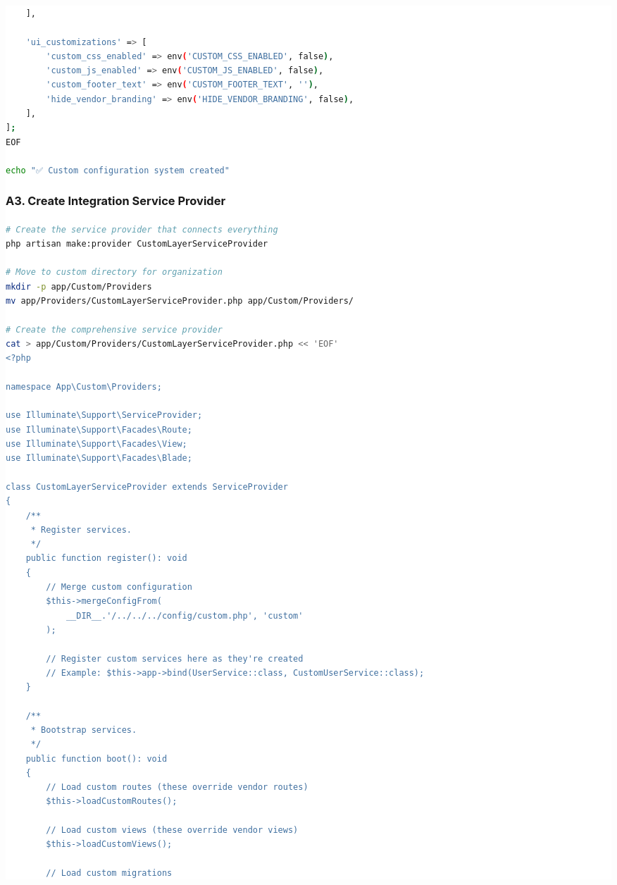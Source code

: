 ```bash
    ],

    'ui_customizations' => [
        'custom_css_enabled' => env('CUSTOM_CSS_ENABLED', false),
        'custom_js_enabled' => env('CUSTOM_JS_ENABLED', false),
        'custom_footer_text' => env('CUSTOM_FOOTER_TEXT', ''),
        'hide_vendor_branding' => env('HIDE_VENDOR_BRANDING', false),
    ],
];
EOF

echo "✅ Custom configuration system created"
```

### **A3. Create Integration Service Provider**

```bash
# Create the service provider that connects everything
php artisan make:provider CustomLayerServiceProvider

# Move to custom directory for organization
mkdir -p app/Custom/Providers
mv app/Providers/CustomLayerServiceProvider.php app/Custom/Providers/

# Create the comprehensive service provider
cat > app/Custom/Providers/CustomLayerServiceProvider.php << 'EOF'
<?php

namespace App\Custom\Providers;

use Illuminate\Support\ServiceProvider;
use Illuminate\Support\Facades\Route;
use Illuminate\Support\Facades\View;
use Illuminate\Support\Facades\Blade;

class CustomLayerServiceProvider extends ServiceProvider
{
    /**
     * Register services.
     */
    public function register(): void
    {
        // Merge custom configuration
        $this->mergeConfigFrom(
            __DIR__.'/../../../config/custom.php', 'custom'
        );

        // Register custom services here as they're created
        // Example: $this->app->bind(UserService::class, CustomUserService::class);
    }

    /**
     * Bootstrap services.
     */
    public function boot(): void
    {
        // Load custom routes (these override vendor routes)
        $this->loadCustomRoutes();

        // Load custom views (these override vendor views)
        $this->loadCustomViews();

        // Load custom migrations
```